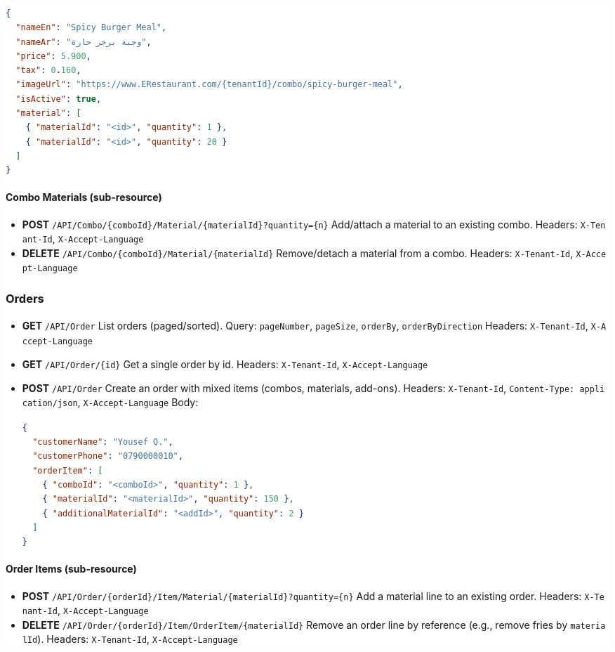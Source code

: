   ```json
  {
    "nameEn": "Spicy Burger Meal",
    "nameAr": "وجبة برجر حارة",
    "price": 5.900,
    "tax": 0.160,
    "imageUrl": "https://www.ERestaurant.com/{tenantId}/combo/spicy-burger-meal",
    "isActive": true,
    "material": [
      { "materialId": "<id>", "quantity": 1 },
      { "materialId": "<id>", "quantity": 20 }
    ]
  }
  ```

#### Combo Materials (sub-resource)

* **POST** `/API/Combo/{comboId}/Material/{materialId}?quantity={n}`
  Add/attach a material to an existing combo.
  Headers: `X-Tenant-Id`, `X-Accept-Language`
* **DELETE** `/API/Combo/{comboId}/Material/{materialId}`
  Remove/detach a material from a combo.
  Headers: `X-Tenant-Id`, `X-Accept-Language`

### Orders

* **GET** `/API/Order`
  List orders (paged/sorted).
  Query: `pageNumber`, `pageSize`, `orderBy`, `orderByDirection`
  Headers: `X-Tenant-Id`, `X-Accept-Language`
* **GET** `/API/Order/{id}`
  Get a single order by id.
  Headers: `X-Tenant-Id`, `X-Accept-Language`
* **POST** `/API/Order`
  Create an order with mixed items (combos, materials, add-ons).
  Headers: `X-Tenant-Id`, `Content-Type: application/json`, `X-Accept-Language`
  Body:

  ```json
  {
    "customerName": "Yousef Q.",
    "customerPhone": "0790000010",
    "orderItem": [
      { "comboId": "<comboId>", "quantity": 1 },
      { "materialId": "<materialId>", "quantity": 150 },
      { "additionalMaterialId": "<addId>", "quantity": 2 }
    ]
  }
  ```

#### Order Items (sub-resource)

* **POST** `/API/Order/{orderId}/Item/Material/{materialId}?quantity={n}`
  Add a material line to an existing order.
  Headers: `X-Tenant-Id`, `X-Accept-Language`
* **DELETE** `/API/Order/{orderId}/Item/OrderItem/{materialId}`
  Remove an order line by reference (e.g., remove fries by `materialId`).
  Headers: `X-Tenant-Id`, `X-Accept-Language`
